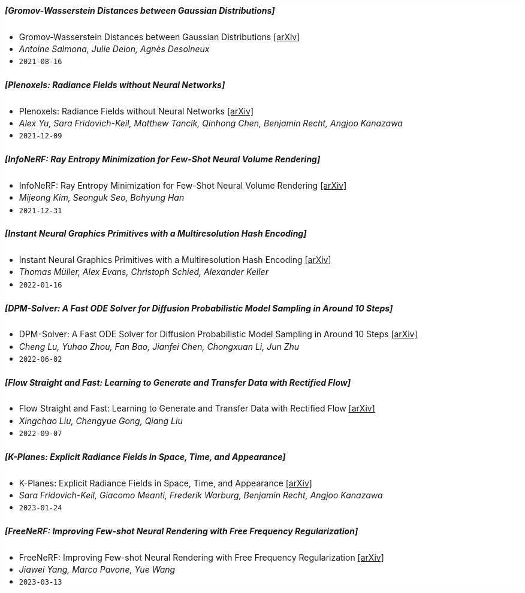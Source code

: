 ##### [Gromov-Wasserstein Distances between Gaussian Distributions]
- Gromov-Wasserstein Distances between Gaussian Distributions [[arXiv]](https://arxiv.org/abs/2104.07970)
- *Antoine Salmona, Julie Delon, Agnès Desolneux*
- `2021-08-16`

##### [Plenoxels: Radiance Fields without Neural Networks]
- Plenoxels: Radiance Fields without Neural Networks [[arXiv]](https://arxiv.org/abs/2112.05131)
- *Alex Yu, Sara Fridovich-Keil, Matthew Tancik, Qinhong Chen, Benjamin Recht, Angjoo Kanazawa*
- `2021-12-09`

##### [InfoNeRF: Ray Entropy Minimization for Few-Shot Neural Volume Rendering]
- InfoNeRF: Ray Entropy Minimization for Few-Shot Neural Volume Rendering [[arXiv]](https://arxiv.org/abs/2112.15399)
- *Mijeong Kim, Seonguk Seo, Bohyung Han*
- `2021-12-31`

##### [Instant Neural Graphics Primitives with a Multiresolution Hash Encoding]
- Instant Neural Graphics Primitives with a Multiresolution Hash Encoding [[arXiv]](https://arxiv.org/abs/2201.05989)
- *Thomas Müller, Alex Evans, Christoph Schied, Alexander Keller*
- `2022-01-16`

##### [DPM-Solver: A Fast ODE Solver for Diffusion Probabilistic Model Sampling in Around 10 Steps]
- DPM-Solver: A Fast ODE Solver for Diffusion Probabilistic Model Sampling in Around 10 Steps [[arXiv]](https://arxiv.org/abs/2206.00927)
- *Cheng Lu, Yuhao Zhou, Fan Bao, Jianfei Chen, Chongxuan Li, Jun Zhu*
- `2022-06-02`

##### [Flow Straight and Fast: Learning to Generate and Transfer Data with Rectified Flow]
- Flow Straight and Fast: Learning to Generate and Transfer Data with Rectified Flow [[arXiv]](https://arxiv.org/abs/2209.03003)
- *Xingchao Liu, Chengyue Gong, Qiang Liu*
- `2022-09-07`

##### [K-Planes: Explicit Radiance Fields in Space, Time, and Appearance]
- K-Planes: Explicit Radiance Fields in Space, Time, and Appearance [[arXiv]](https://arxiv.org/abs/2301.10241)
- *Sara Fridovich-Keil, Giacomo Meanti, Frederik Warburg, Benjamin Recht, Angjoo Kanazawa*
- `2023-01-24`

##### [FreeNeRF: Improving Few-shot Neural Rendering with Free Frequency Regularization]
- FreeNeRF: Improving Few-shot Neural Rendering with Free Frequency Regularization [[arXiv]](https://arxiv.org/abs/2303.07418)
- *Jiawei Yang, Marco Pavone, Yue Wang*
- `2023-03-13`

